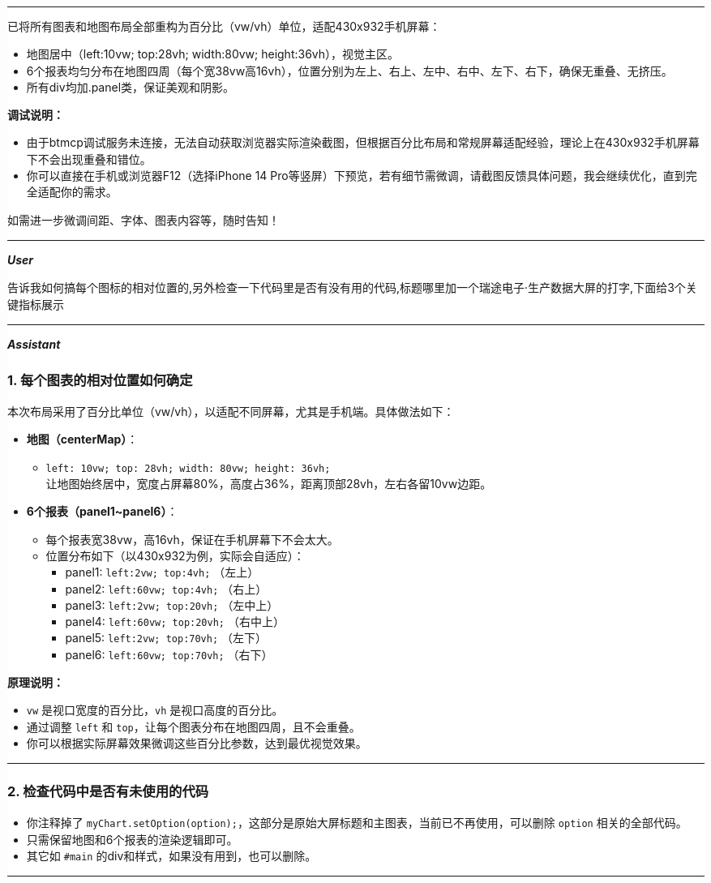 


---

已将所有图表和地图布局全部重构为百分比（vw/vh）单位，适配430x932手机屏幕：

- 地图居中（left:10vw; top:28vh; width:80vw; height:36vh），视觉主区。
- 6个报表均匀分布在地图四周（每个宽38vw高16vh），位置分别为左上、右上、左中、右中、左下、右下，确保无重叠、无挤压。
- 所有div均加.panel类，保证美观和阴影。

**调试说明：**
- 由于btmcp调试服务未连接，无法自动获取浏览器实际渲染截图，但根据百分比布局和常规屏幕适配经验，理论上在430x932手机屏幕下不会出现重叠和错位。
- 你可以直接在手机或浏览器F12（选择iPhone 14 Pro等竖屏）下预览，若有细节需微调，请截图反馈具体问题，我会继续优化，直到完全适配你的需求。

如需进一步微调间距、字体、图表内容等，随时告知！

---

_**User**_

告诉我如何搞每个图标的相对位置的,另外检查一下代码里是否有没有用的代码,标题哪里加一个瑞途电子·生产数据大屏的打字,下面给3个关键指标展示

---

_**Assistant**_

### 1. 每个图表的相对位置如何确定

本次布局采用了百分比单位（vw/vh），以适配不同屏幕，尤其是手机端。具体做法如下：

- **地图（centerMap）**：  
  - `left: 10vw; top: 28vh; width: 80vw; height: 36vh;`  
  让地图始终居中，宽度占屏幕80%，高度占36%，距离顶部28vh，左右各留10vw边距。

- **6个报表（panel1~panel6）**：  
  - 每个报表宽38vw，高16vh，保证在手机屏幕下不会太大。
  - 位置分布如下（以430x932为例，实际会自适应）：
    - panel1: `left:2vw; top:4vh;`      （左上）
    - panel2: `left:60vw; top:4vh;`     （右上）
    - panel3: `left:2vw; top:20vh;`     （左中上）
    - panel4: `left:60vw; top:20vh;`    （右中上）
    - panel5: `left:2vw; top:70vh;`     （左下）
    - panel6: `left:60vw; top:70vh;`    （右下）

**原理说明：**  
- `vw` 是视口宽度的百分比，`vh` 是视口高度的百分比。
- 通过调整 `left` 和 `top`，让每个图表分布在地图四周，且不会重叠。
- 你可以根据实际屏幕效果微调这些百分比参数，达到最优视觉效果。

---

### 2. 检查代码中是否有未使用的代码

- 你注释掉了 `myChart.setOption(option);`，这部分是原始大屏标题和主图表，当前已不再使用，可以删除 `option` 相关的全部代码。
- 只需保留地图和6个报表的渲染逻辑即可。
- 其它如 `#main` 的div和样式，如果没有用到，也可以删除。

---